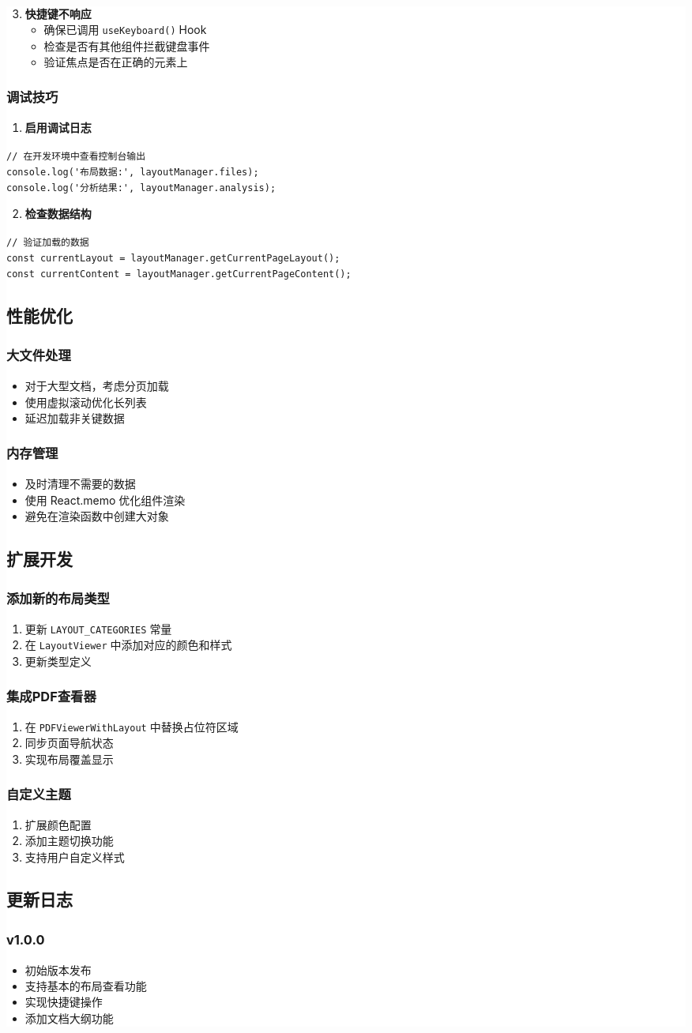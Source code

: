 3. **快捷键不响应**
   - 确保已调用 `useKeyboard()` Hook
   - 检查是否有其他组件拦截键盘事件
   - 验证焦点是否在正确的元素上

### 调试技巧

1. **启用调试日志**
```tsx
// 在开发环境中查看控制台输出
console.log('布局数据:', layoutManager.files);
console.log('分析结果:', layoutManager.analysis);
```

2. **检查数据结构**
```tsx
// 验证加载的数据
const currentLayout = layoutManager.getCurrentPageLayout();
const currentContent = layoutManager.getCurrentPageContent();
```

## 性能优化

### 大文件处理
- 对于大型文档，考虑分页加载
- 使用虚拟滚动优化长列表
- 延迟加载非关键数据

### 内存管理
- 及时清理不需要的数据
- 使用 React.memo 优化组件渲染
- 避免在渲染函数中创建大对象

## 扩展开发

### 添加新的布局类型
1. 更新 `LAYOUT_CATEGORIES` 常量
2. 在 `LayoutViewer` 中添加对应的颜色和样式
3. 更新类型定义

### 集成PDF查看器
1. 在 `PDFViewerWithLayout` 中替换占位符区域
2. 同步页面导航状态
3. 实现布局覆盖显示

### 自定义主题
1. 扩展颜色配置
2. 添加主题切换功能
3. 支持用户自定义样式

## 更新日志

### v1.0.0
- 初始版本发布
- 支持基本的布局查看功能
- 实现快捷键操作
- 添加文档大纲功能 